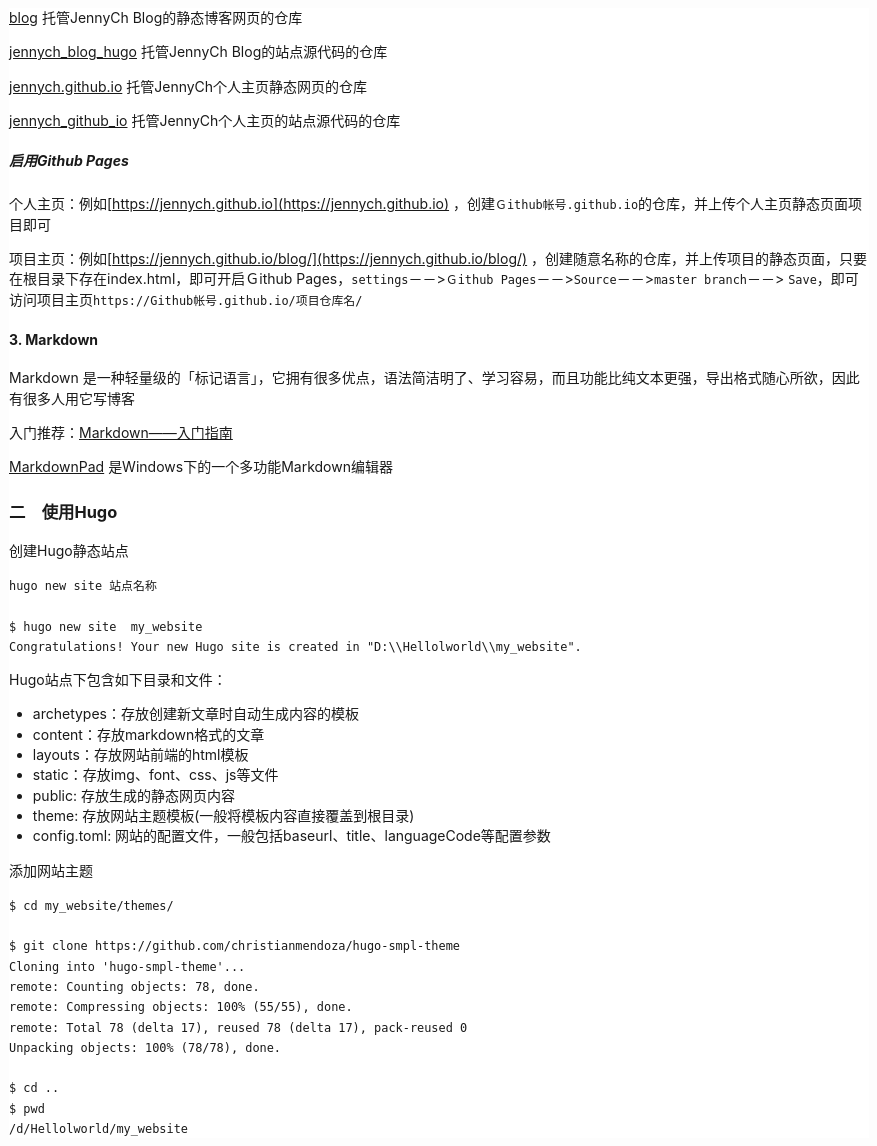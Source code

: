 [blog](https://github.com/jennych/blog)		托管JennyCh Blog的静态博客网页的仓库

[jennych_blog_hugo](https://github.com/jennych/jennych_blog_hugo)		托管JennyCh Blog的站点源代码的仓库

[jennych.github.io](https://github.com/jennych/jennych.github.io)		托管JennyCh个人主页静态网页的仓库

[jennych_github_io](https://github.com/jennych/jennych_github_io)		托管JennyCh个人主页的站点源代码的仓库

#####  启用Github Pages

个人主页：例如[https://jennych.github.io](https://jennych.github.io) ，创建`Ｇithub帐号.github.io`的仓库，并上传个人主页静态页面项目即可

项目主页：例如[https://jennych.github.io/blog/](https://jennych.github.io/blog/) ，创建随意名称的仓库，并上传项目的静态页面，只要在根目录下存在index.html，即可开启Ｇithub Pages，`settings`－－>`Ｇithub Pages`－－>`Source`－－>`master branch`－－> `Save`，即可访问项目主页`https://Github帐号.github.io/项目仓库名/`

####  3. Markdown

Markdown 是一种轻量级的「标记语言」，它拥有很多优点，语法简洁明了、学习容易，而且功能比纯文本更强，导出格式随心所欲，因此有很多人用它写博客

入门推荐：[Markdown——入门指南](http://www.jianshu.com/p/1e402922ee32/)

[MarkdownPad](http://markdownpad.com/) 是Windows下的一个多功能Markdown编辑器

### 二　使用Hugo

创建Hugo静态站点

	hugo new site 站点名称

	$ hugo new site  my_website
	Congratulations! Your new Hugo site is created in "D:\\Hellolworld\\my_website".

Hugo站点下包含如下目录和文件：

* archetypes：存放创建新文章时自动生成内容的模板
* content：存放markdown格式的文章
* layouts：存放网站前端的html模板
* static：存放img、font、css、js等文件
* public: 存放生成的静态网页内容
* theme: 存放网站主题模板(一般将模板内容直接覆盖到根目录)
* config.toml: 网站的配置文件，一般包括baseurl、title、languageCode等配置参数

添加网站主题

	$ cd my_website/themes/

	$ git clone https://github.com/christianmendoza/hugo-smpl-theme
	Cloning into 'hugo-smpl-theme'...
	remote: Counting objects: 78, done.
	remote: Compressing objects: 100% (55/55), done.
	remote: Total 78 (delta 17), reused 78 (delta 17), pack-reused 0
	Unpacking objects: 100% (78/78), done.

	$ cd ..
	$ pwd
	/d/Hellolworld/my_website
